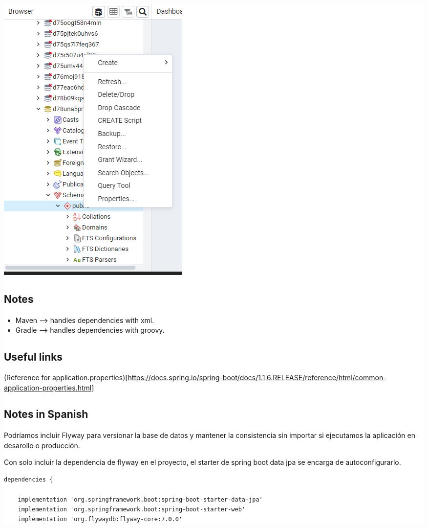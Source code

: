 <img src="./create_script.PNG" alt="create script"> 


  
## Notes

- Maven --> handles dependencies with xml. 
- Gradle --> handles dependencies with groovy.


## Useful links

(Reference for application.properties)[https://docs.spring.io/spring-boot/docs/1.1.6.RELEASE/reference/html/common-application-properties.html]

## Notes in Spanish
Podríamos incluir Flyway para versionar la base de datos y mantener la consistencia sin importar si ejecutamos la aplicación en desarollo o producción.

Con solo incluir la dependencia de flyway en el proyecto, el starter de spring boot data jpa se encarga de autoconfigurarlo.

    dependencies {
    
        implementation 'org.springframework.boot:spring-boot-starter-data-jpa'
        implementation 'org.springframework.boot:spring-boot-starter-web'
        implementation 'org.flywaydb:flyway-core:7.0.0'
    